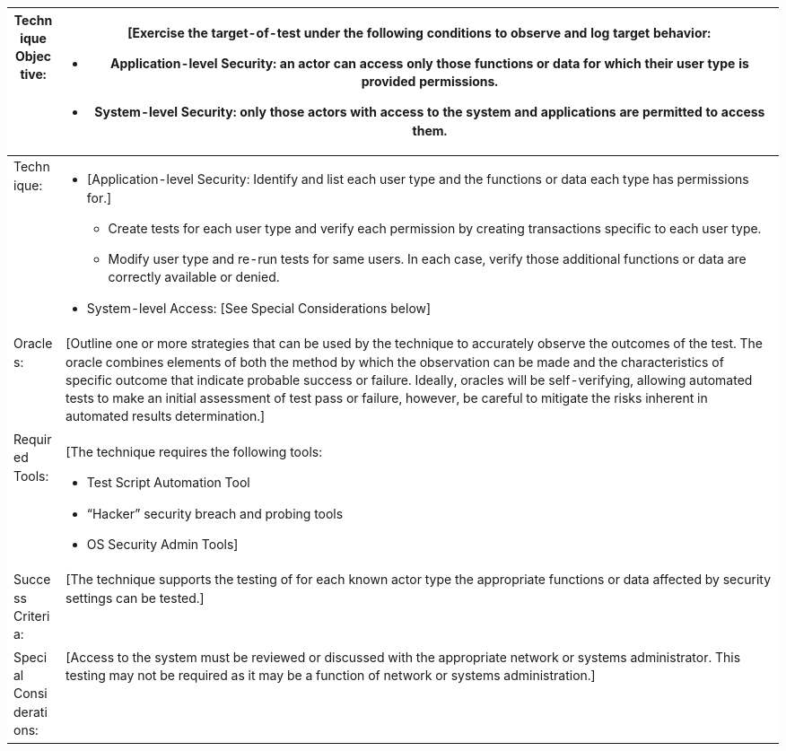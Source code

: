 <table>
<thead>
<tr class="header">
<th>Technique Objective:</th>
<th><p>[Exercise the target-of-test under the following conditions to observe and log target behavior:</p>
<ul>
<li><p>Application-level Security: an actor can access only those functions or data for which their user type is provided permissions.</p></li>
<li><p>System-level Security: only those actors with access to the system and applications are permitted to access them.</p></li>
</ul></th>
</tr>
</thead>
<tbody>
<tr class="odd">
<td>Technique:</td>
<td><ul>
<li><p>[Application-level Security: Identify and list each user type and the functions or data each type has permissions for.]</p>
<ul>
<li><p>Create tests for each user type and verify each permission by creating transactions specific to each user type.</p></li>
<li><p>Modify user type and re-run tests for same users. In each case, verify those additional functions or data are correctly available or denied.</p></li>
</ul></li>
<li><p>System-level Access: [See Special Considerations below]</p></li>
</ul></td>
</tr>
<tr class="even">
<td>Oracles:</td>
<td>[Outline one or more strategies that can be used by the technique to accurately observe the outcomes of the test. The oracle combines elements of both the method by which the observation can be made and the characteristics of specific outcome that indicate probable success or failure. Ideally, oracles will be self-verifying, allowing automated tests to make an initial assessment of test pass or failure, however, be careful to mitigate the risks inherent in automated results determination.]</td>
</tr>
<tr class="odd">
<td>Required Tools:</td>
<td><p>[The technique requires the following tools:</p>
<ul>
<li><p>Test Script Automation Tool</p></li>
<li><p>“Hacker” security breach and probing tools</p></li>
<li><p>OS Security Admin Tools]</p></li>
</ul></td>
</tr>
<tr class="even">
<td>Success Criteria:</td>
<td>[The technique supports the testing of for each known actor type the appropriate functions or data affected by security settings can be tested.]</td>
</tr>
<tr class="odd">
<td>Special Considerations:</td>
<td>[Access to the system must be reviewed or discussed with the appropriate network or systems administrator. This testing may not be required as it may be a function of network or systems administration.]</td>
</tr>
</tbody>
</table>
